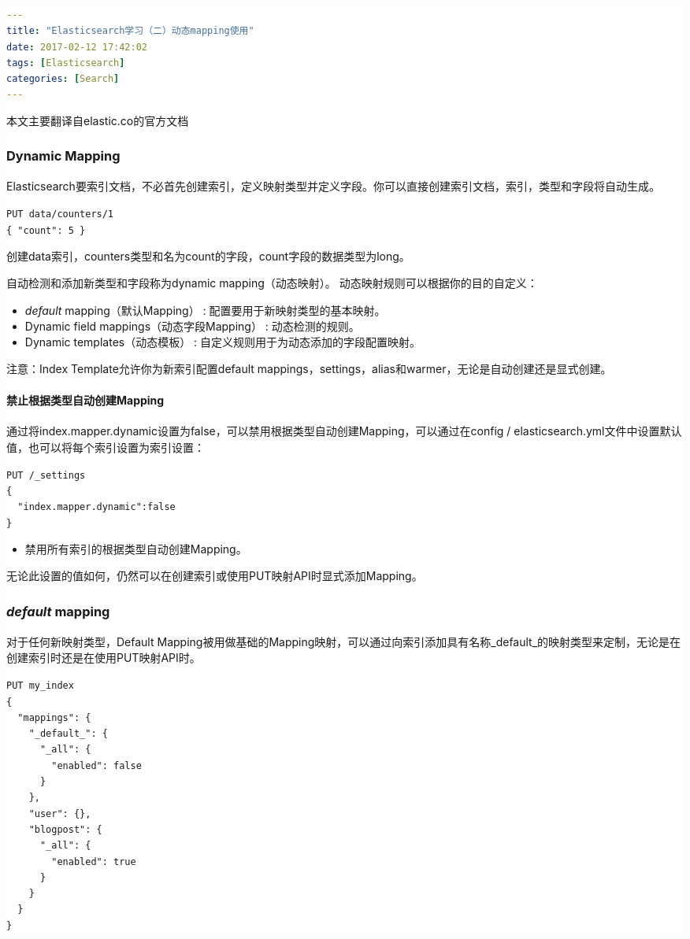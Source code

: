 ```yaml
---
title: "Elasticsearch学习（二）动态mapping使用"
date: 2017-02-12 17:42:02
tags: [Elasticsearch]
categories: [Search]
---
```


本文主要翻译自elastic.co的官方文档

### Dynamic Mapping

Elasticsearch要索引文档，不必首先创建索引，定义映射类型并定义字段。你可以直接创建索引文档，索引，类型和字段将自动生成。

```
PUT data/counters/1 
{ "count": 5 }
```

创建data索引，counters类型和名为count的字段，count字段的数据类型为long。

自动检测和添加新类型和字段称为dynamic mapping（动态映射）。 动态映射规则可以根据你的目的自定义：

- _default_ mapping（默认Mapping） : 配置要用于新映射类型的基本映射。
- Dynamic field mappings（动态字段Mapping） : 动态检测的规则。
- Dynamic templates（动态模板） : 自定义规则用于为动态添加的字段配置映射。

注意：Index Template允许你为新索引配置default mappings，settings，alias和warmer，无论是自动创建还是显式创建。

#### 禁止根据类型自动创建Mapping

通过将index.mapper.dynamic设置为false，可以禁用根据类型自动创建Mapping，可以通过在config / elasticsearch.yml文件中设置默认值，也可以将每个索引设置为索引设置：

```
PUT /_settings 
{
  "index.mapper.dynamic":false
}
```

- 禁用所有索引的根据类型自动创建Mapping。

无论此设置的值如何，仍然可以在创建索引或使用PUT映射API时显式添加Mapping。

### _default_ mapping

对于任何新映射类型，Default Mapping被用做基础的Mapping映射，可以通过向索引添加具有名称_default_的映射类型来定制，无论是在创建索引时还是在使用PUT映射API时。

```
PUT my_index
{
  "mappings": {
    "_default_": { 
      "_all": {
        "enabled": false
      }
    },
    "user": {}, 
    "blogpost": { 
      "_all": {
        "enabled": true
      }
    }
  }
}
```
